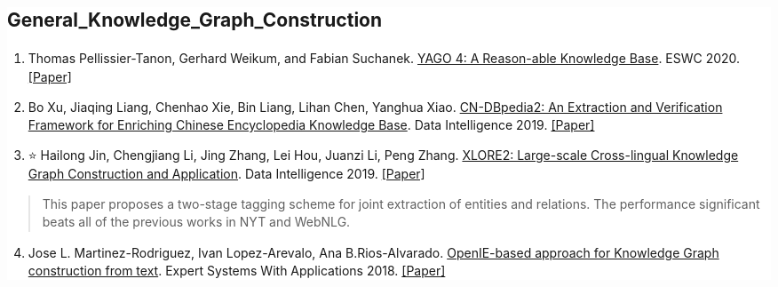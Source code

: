 
## General_Knowledge_Graph_Construction
1. Thomas Pellissier-Tanon, Gerhard Weikum, and Fabian Suchanek. [YAGO 4: A Reason-able Knowledge Base](https://suchanek.name/work/publications/eswc-2020-yago.pdf). ESWC 2020. [[Paper]](https://suchanek.name/work/publications/eswc-2020-yago.pdf)


2. Bo Xu, Jiaqing Liang, Chenhao Xie, Bin Liang, Lihan Chen, Yanghua Xiao. [CN-DBpedia2: An Extraction and Verification Framework for Enriching Chinese Encyclopedia Knowledge Base](http://gdm.fudan.edu.cn/GDMWiki/attach/By%20Year/10.1162dint_a_00017_xu_bo.pdf). Data Intelligence 2019. [[Paper]](http://gdm.fudan.edu.cn/GDMWiki/attach/By%20Year/10.1162dint_a_00017_xu_bo.pdf)


3. :star: Hailong Jin, Chengjiang Li, Jing Zhang, Lei Hou, Juanzi Li, Peng Zhang. [XLORE2: Large-scale Cross-lingual Knowledge Graph Construction and Application](https://www.mitpressjournals.org/doi/pdfplus/10.1162/dint_a_00003). Data Intelligence 2019. [[Paper]](https://www.mitpressjournals.org/doi/pdfplus/10.1162/dint_a_00003) 

 > This paper proposes a two-stage tagging scheme for joint extraction of entities and relations. The performance significant beats all of the previous works in NYT and WebNLG.


4. Jose L. Martinez-Rodriguez, Ivan Lopez-Arevalo, Ana B.Rios-Alvarado. [OpenIE-based approach for Knowledge Graph construction from text](https://pdf.sciencedirectassets.com/271506/1-s2.0-S0957417418X00165/1-s2.0-S0957417418304329/main.pdf?X-Amz-Security-Token=IQoJb3JpZ2luX2VjED4aCXVzLWVhc3QtMSJGMEQCIA3ohrPdo7boQvq1LTJ2wp%2BI8zkd0OSZ7ShNgwyj%2B%2F43AiAUWIyly26BFYSkotjEuL9X8iEUScCvNzJ%2FaeZBIGSMzCq9Awi2%2F%2F%2F%2F%2F%2F%2F%2F%2F%2F8BEAIaDDA1OTAwMzU0Njg2NSIM%2BHiM4fz6ISwmcuenKpEDo0ziVKISF8txdSuZ2I%2FmugMt2lIK313P6IhGuovfRP%2FXZuv%2B%2BNnTzPFWkpaz4ofMdSGwYEKnY9bHJMYV76b%2B41%2BNxySRHqZpzXHgDADH%2B3sVvFxWKvuC8iZPcdX9yuP4OTat2EAf543NX1J2kuiKSKBwYpRrh81fTXGQG%2Fy0OdfPJ%2Fm10yugpzhdt2GgY0pxkg%2Bc5bTxkkgWidXW6OUVJlckodfhtIcY4s%2F%2B8NArMoepE3kirX6hXVgQR9S%2BC9S4ShFdWm37tuno%2Bzkz6%2F0zuLTMhHTMfNBpAmvT9m3YXDzrrDBJmakm0nW2z1CJL6cjSBCQl2bzpNCjy1hTBDHRXgAwS3cARE%2BKOUf3FUk2VVMulw4lQv5yYNjMBUJ4X6HOy9Dm4h9TrSCzZB0Lv9h2c6GMnQjgp3HQVrPm9WB%2Fn5hFZJ9bMZqo9Kj1TzB86NVWznBDpdBSxll7DVnxo%2BbkXwGsleZ3opGAIhPUJFVn43HPLeSbJqwmc8RglGBpLaEM8tnGDqY6j7ThwXl%2F1xSYgw4w8cvV8AU67AEZKxxBI48UGW5XWHOyWN3WnZvFG4AZ2SezILKz5yj5lFTOgdBaxTtcGBaOGCwyfIySMbIuvLUTBXM9OT52IUX0cTW7ehYaQzP%2B5fHUOGV4Ofm3IuvJa2cl5qcse0YpVd9k%2BzmFMAlBba6j3REQpVdj4KWFklPvWD2Sib9zgMNeANbG8%2FskLzWyavzQmijgdZF7OroCipWpZd1KLFPY773tantUINFGySHX6MpENwFxGg3yQXUoHI7C6dp2chsqYKtf%2Ba3T5NWKMCZSOTz8sLRap820jvrMtz14NYSQgFIwksYh9T3oW5%2BtMKYTKQ%3D%3D&X-Amz-Algorithm=AWS4-HMAC-SHA256&X-Amz-Date=20200108T062644Z&X-Amz-SignedHeaders=host&X-Amz-Expires=300&X-Amz-Credential=ASIAQ3PHCVTY7E4AJOKW%2F20200108%2Fus-east-1%2Fs3%2Faws4_request&X-Amz-Signature=85e7da386ea15dbc0313f4f1bba012804ee1759a129eab2da4361c38610de29d&hash=f5ad470b414484ce55c3b0c2bea545160969673e8c40fbeff7deb79186def730&host=68042c943591013ac2b2430a89b270f6af2c76d8dfd086a07176afe7c76c2c61&pii=S0957417418304329&tid=spdf-ea805e4b-4fc0-4d92-ac90-a9690d02c4ea&sid=abfef43820011642c379fe87845e0f01115fgxrqa&type=client). Expert Systems With Applications 2018. [[Paper]](https://pdf.sciencedirectassets.com/271506/1-s2.0-S0957417418X00165/1-s2.0-S0957417418304329/main.pdf?X-Amz-Security-Token=IQoJb3JpZ2luX2VjED4aCXVzLWVhc3QtMSJGMEQCIA3ohrPdo7boQvq1LTJ2wp%2BI8zkd0OSZ7ShNgwyj%2B%2F43AiAUWIyly26BFYSkotjEuL9X8iEUScCvNzJ%2FaeZBIGSMzCq9Awi2%2F%2F%2F%2F%2F%2F%2F%2F%2F%2F8BEAIaDDA1OTAwMzU0Njg2NSIM%2BHiM4fz6ISwmcuenKpEDo0ziVKISF8txdSuZ2I%2FmugMt2lIK313P6IhGuovfRP%2FXZuv%2B%2BNnTzPFWkpaz4ofMdSGwYEKnY9bHJMYV76b%2B41%2BNxySRHqZpzXHgDADH%2B3sVvFxWKvuC8iZPcdX9yuP4OTat2EAf543NX1J2kuiKSKBwYpRrh81fTXGQG%2Fy0OdfPJ%2Fm10yugpzhdt2GgY0pxkg%2Bc5bTxkkgWidXW6OUVJlckodfhtIcY4s%2F%2B8NArMoepE3kirX6hXVgQR9S%2BC9S4ShFdWm37tuno%2Bzkz6%2F0zuLTMhHTMfNBpAmvT9m3YXDzrrDBJmakm0nW2z1CJL6cjSBCQl2bzpNCjy1hTBDHRXgAwS3cARE%2BKOUf3FUk2VVMulw4lQv5yYNjMBUJ4X6HOy9Dm4h9TrSCzZB0Lv9h2c6GMnQjgp3HQVrPm9WB%2Fn5hFZJ9bMZqo9Kj1TzB86NVWznBDpdBSxll7DVnxo%2BbkXwGsleZ3opGAIhPUJFVn43HPLeSbJqwmc8RglGBpLaEM8tnGDqY6j7ThwXl%2F1xSYgw4w8cvV8AU67AEZKxxBI48UGW5XWHOyWN3WnZvFG4AZ2SezILKz5yj5lFTOgdBaxTtcGBaOGCwyfIySMbIuvLUTBXM9OT52IUX0cTW7ehYaQzP%2B5fHUOGV4Ofm3IuvJa2cl5qcse0YpVd9k%2BzmFMAlBba6j3REQpVdj4KWFklPvWD2Sib9zgMNeANbG8%2FskLzWyavzQmijgdZF7OroCipWpZd1KLFPY773tantUINFGySHX6MpENwFxGg3yQXUoHI7C6dp2chsqYKtf%2Ba3T5NWKMCZSOTz8sLRap820jvrMtz14NYSQgFIwksYh9T3oW5%2BtMKYTKQ%3D%3D&X-Amz-Algorithm=AWS4-HMAC-SHA256&X-Amz-Date=20200108T062644Z&X-Amz-SignedHeaders=host&X-Amz-Expires=300&X-Amz-Credential=ASIAQ3PHCVTY7E4AJOKW%2F20200108%2Fus-east-1%2Fs3%2Faws4_request&X-Amz-Signature=85e7da386ea15dbc0313f4f1bba012804ee1759a129eab2da4361c38610de29d&hash=f5ad470b414484ce55c3b0c2bea545160969673e8c40fbeff7deb79186def730&host=68042c943591013ac2b2430a89b270f6af2c76d8dfd086a07176afe7c76c2c61&pii=S0957417418304329&tid=spdf-ea805e4b-4fc0-4d92-ac90-a9690d02c4ea&sid=abfef43820011642c379fe87845e0f01115fgxrqa&type=client)
